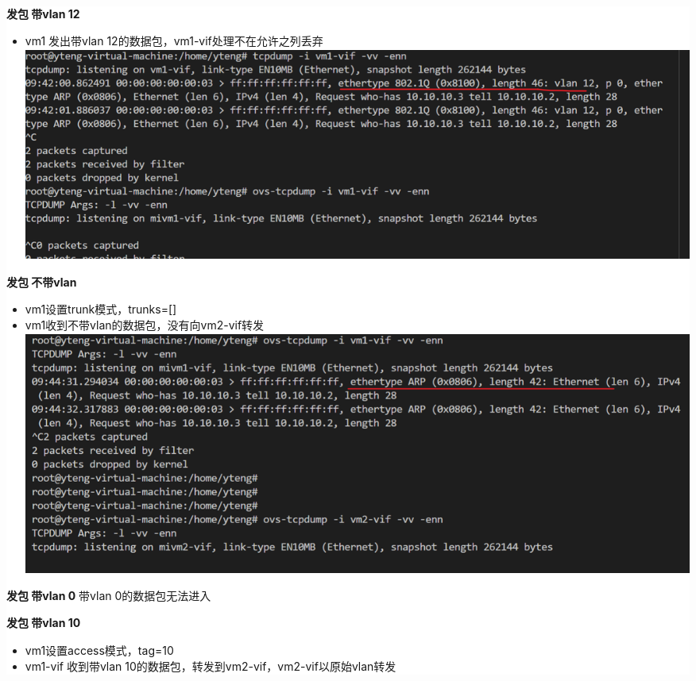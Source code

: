 
**发包 带vlan 12**
- vm1 发出带vlan 12的数据包，vm1-vif处理不在允许之列丢弃
![](../images/ovs-port-vlan/img-20220713214218.png)


**发包 不带vlan**
- vm1设置trunk模式，trunks=[]
- vm1收到不带vlan的数据包，没有向vm2-vif转发
![](../images/ovs-port-vlan/img-20220713214451.png)


**发包 带vlan 0**
带vlan 0的数据包无法进入

**发包 带vlan 10**
- vm1设置access模式，tag=10
- vm1-vif 收到带vlan 10的数据包，转发到vm2-vif，vm2-vif以原始vlan转发